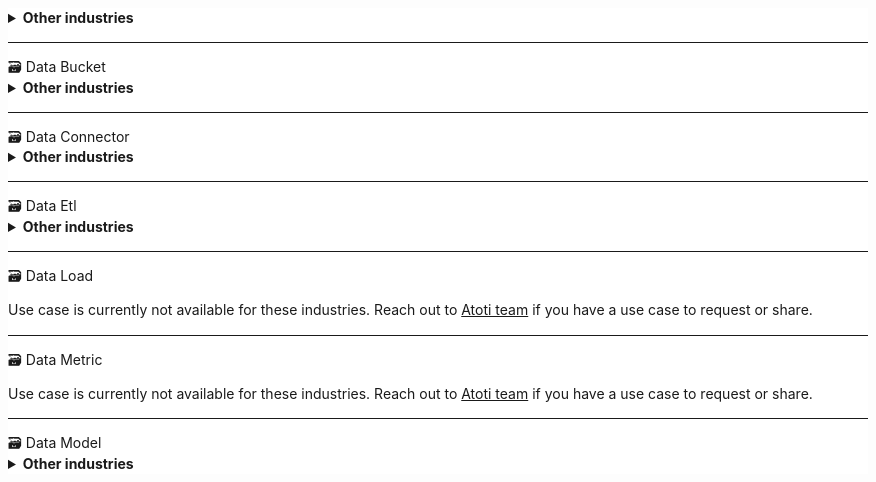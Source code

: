 
<details><summary><b>Other industries</b></summary></details>


 <hr/> 
🗃&nbsp;Data Bucket 


<details><summary><b>Other industries</b></summary></details>


 <hr/> 
🗃&nbsp;Data Connector 


<details><summary><b>Other industries</b></summary></details>


 <hr/> 
🗃&nbsp;Data Etl 


<details><summary><b>Other industries</b></summary></details>


 <hr/> 
🗃&nbsp;Data Load 

Use case is currently not available for these industries. Reach out to <a href="mailto:support@atoti.io">Atoti team</a> if you have a use case to request or share.
 <hr/> 
🗃&nbsp;Data Metric 

Use case is currently not available for these industries. Reach out to <a href="mailto:support@atoti.io">Atoti team</a> if you have a use case to request or share.
 <hr/> 
🗃&nbsp;Data Model 


<details>
<summary><b>Other industries</b></summary><blockquote>
<br/>

<table>



<tr>
    <td><b>Notebooks</b></td>
    <td><b>Version</b></td>
    <td><b>Related media</b></td>
    <td><b>Features</b></td>
</tr>
<tr>
<td rowspan="2"><a href="./airline-industry/main.ipynb">airline-industry&nbsp;</a></td><td rowspan="2"><img src="https://img.shields.io/badge/0.8.4-grey" alt="Last maintained version" /></td>
<td><a href="https://www.atoti.io/articles/meghana-and-gauri-explaining-olap-concepts-with-practical-examples/?utm_source=github">📰&nbsp;Meghana and Gauri: Explaining OLAP concepts with practical examples</a></td><td rowspan="2"><img src="https://img.shields.io/badge/configuration-grey" />&nbsp;<img src="https://img.shields.io/badge/ pandas-grey" />&nbsp;<img src="https://img.shields.io/badge/ data type mapping-grey" />&nbsp;<img src="https://img.shields.io/badge/ table join-grey" />&nbsp;<img src="https://img.shields.io/badge/ visualization-grey" />&nbsp;<img src="https://img.shields.io/badge/ dashboarding-grey" />&nbsp;<img src="https://img.shields.io/badge/ content persistence-grey" />&nbsp;<img src="https://img.shields.io/badge/ drill down-grey" />&nbsp;<img src="https://img.shields.io/badge/ roll up-grey" />&nbsp;</td>
</tr>
<tr>
<td valign="center"><a href="https://www.youtube.com/watch?v=g72LocF0RZ8?utm_source=github"><img src="https://data.atoti.io/notebooks/banners/yt.png" width="20px" align="center"/>&nbsp;Vizathon 2021 ,Coronavirus Visualization Team,Harvard University</a></td>
</tr>
<tr>
<td rowspan="1"><a href="./baseball/main.ipynb">baseball&nbsp;</a></td><td rowspan="1"><img src="https://img.shields.io/badge/0.8.4-grey" alt="Last maintained version" /></td>
<td>&nbsp</td><td rowspan="1"><img src="https://img.shields.io/badge/where-grey" />&nbsp;<img src="https://img.shields.io/badge/ cumulative aggregation-grey" />&nbsp;<img src="https://img.shields.io/badge/ pandas-grey" />&nbsp;<img src="https://img.shields.io/badge/ table join-grey" />&nbsp;<img src="https://img.shields.io/badge/ hierarchy manipulation-grey" />&nbsp;<img src="https://img.shields.io/badge/ cube query-grey" />&nbsp;<img src="https://img.shields.io/badge/ visualization-grey" />&nbsp;<img src="https://img.shields.io/badge/ date difference-grey" />&nbsp;<img src="https://img.shields.io/badge/ parameter simulation-grey" />&nbsp;</td>
</tr>
<tr>
<td rowspan="2"><a href="./bike-sales/main.ipynb">bike-sales&nbsp;</a></td><td rowspan="2"><img src="https://img.shields.io/badge/0.8.4-grey" alt="Last maintained version" /></td>
<td><a href="https://www.youtube.com/watch?v=b4K0O6nm670&list=PLAUN-EQdSx7jeORLVmP-qMo-tVqkMbwpW&index=1&t=62s?utm_source=github"><img src="https://data.atoti.io/notebooks/banners/yt.png" width="20px" align="center"/>&nbsp;Bike Sales Data - Europe</a></td><td rowspan="2"><img src="https://img.shields.io/badge/cumulative aggregation-grey" />&nbsp;<img src="https://img.shields.io/badge/ table join-grey" />&nbsp;<img src="https://img.shields.io/badge/ hierarchy manipulation-grey" />&nbsp;<img src="https://img.shields.io/badge/ dashboarding-grey" />&nbsp;<img src="https://img.shields.io/badge/ port-grey" />&nbsp;<img src="https://img.shields.io/badge/ data ordering-grey" />&nbsp;<img src="https://img.shields.io/badge/ parameter simulation-grey" />&nbsp;</td>
</tr>
<tr>